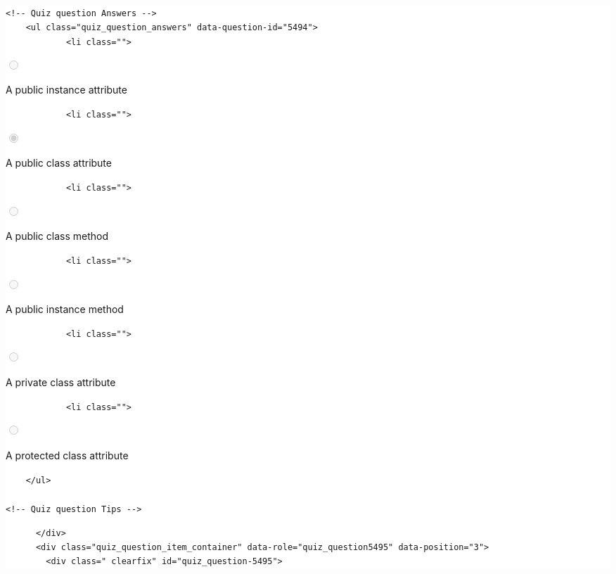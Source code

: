 
    <!-- Quiz question Answers -->
        <ul class="quiz_question_answers" data-question-id="5494">
                <li class="">

  <input type="radio" name="5494" id="5494-1501193374600" value="1501193374600" data-quiz-answer-id="1501193374600" data-quiz-question-id="5494" disabled="disabled" />
  <label for="5494-1501193374600"><p>A public instance attribute</p>
</label>
</li>

                <li class="">

  <input type="radio" name="5494" id="5494-1501193403131" value="1501193403131" data-quiz-answer-id="1501193403131" data-quiz-question-id="5494" disabled="disabled" checked="checked" />
  <label for="5494-1501193403131"><p>A public class attribute</p>
</label>
</li>

                <li class="">

  <input type="radio" name="5494" id="5494-1501193411230" value="1501193411230" data-quiz-answer-id="1501193411230" data-quiz-question-id="5494" disabled="disabled" />
  <label for="5494-1501193411230"><p>A public class method</p>
</label>
</li>

                <li class="">

  <input type="radio" name="5494" id="5494-1501193415397" value="1501193415397" data-quiz-answer-id="1501193415397" data-quiz-question-id="5494" disabled="disabled" />
  <label for="5494-1501193415397"><p>A public instance method</p>
</label>
</li>

                <li class="">

  <input type="radio" name="5494" id="5494-1501193420965" value="1501193420965" data-quiz-answer-id="1501193420965" data-quiz-question-id="5494" disabled="disabled" />
  <label for="5494-1501193420965"><p>A private class attribute</p>
</label>
</li>

                <li class="">

  <input type="radio" name="5494" id="5494-1501193433223" value="1501193433223" data-quiz-answer-id="1501193433223" data-quiz-question-id="5494" disabled="disabled" />
  <label for="5494-1501193433223"><p>A protected class attribute</p>
</label>
</li>

        </ul>

    <!-- Quiz question Tips -->

</div>

          </div>
          <div class="quiz_question_item_container" data-role="quiz_question5495" data-position="3">
            <div class=" clearfix" id="quiz_question-5495">
